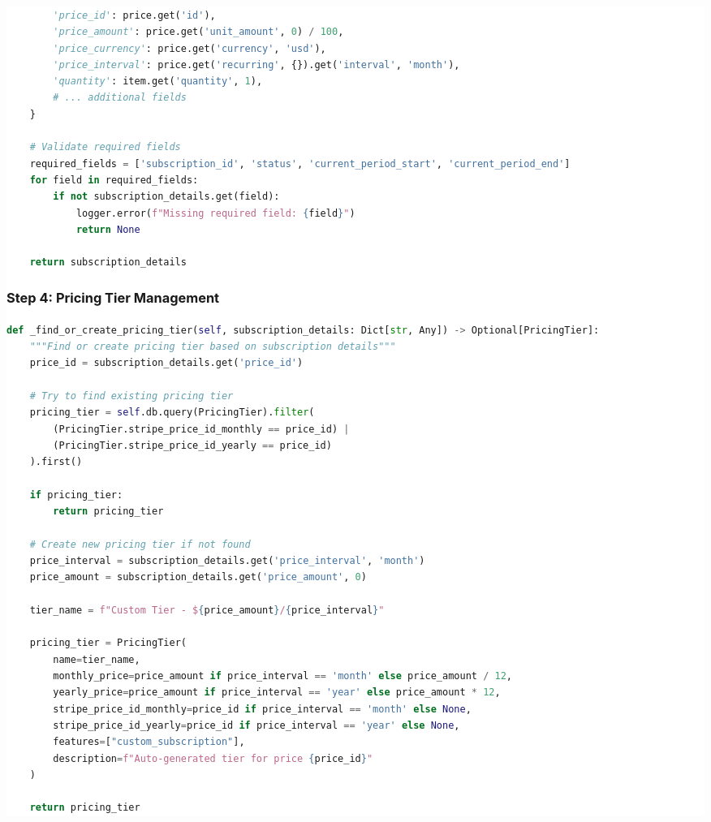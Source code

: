 ```python
        'price_id': price.get('id'),
        'price_amount': price.get('unit_amount', 0) / 100,
        'price_currency': price.get('currency', 'usd'),
        'price_interval': price.get('recurring', {}).get('interval', 'month'),
        'quantity': item.get('quantity', 1),
        # ... additional fields
    }
    
    # Validate required fields
    required_fields = ['subscription_id', 'status', 'current_period_start', 'current_period_end']
    for field in required_fields:
        if not subscription_details.get(field):
            logger.error(f"Missing required field: {field}")
            return None
    
    return subscription_details
```

### Step 4: Pricing Tier Management
```python
def _find_or_create_pricing_tier(self, subscription_details: Dict[str, Any]) -> Optional[PricingTier]:
    """Find or create pricing tier based on subscription details"""
    price_id = subscription_details.get('price_id')
    
    # Try to find existing pricing tier
    pricing_tier = self.db.query(PricingTier).filter(
        (PricingTier.stripe_price_id_monthly == price_id) |
        (PricingTier.stripe_price_id_yearly == price_id)
    ).first()
    
    if pricing_tier:
        return pricing_tier
    
    # Create new pricing tier if not found
    price_interval = subscription_details.get('price_interval', 'month')
    price_amount = subscription_details.get('price_amount', 0)
    
    tier_name = f"Custom Tier - ${price_amount}/{price_interval}"
    
    pricing_tier = PricingTier(
        name=tier_name,
        monthly_price=price_amount if price_interval == 'month' else price_amount / 12,
        yearly_price=price_amount if price_interval == 'year' else price_amount * 12,
        stripe_price_id_monthly=price_id if price_interval == 'month' else None,
        stripe_price_id_yearly=price_id if price_interval == 'year' else None,
        features=["custom_subscription"],
        description=f"Auto-generated tier for price {price_id}"
    )
    
    return pricing_tier
```
